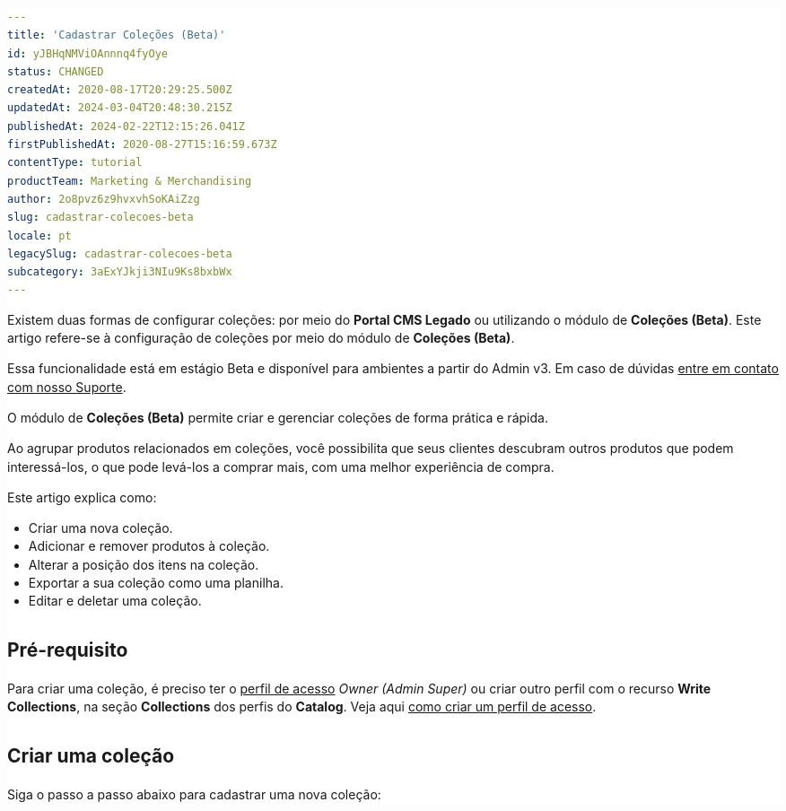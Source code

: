 ```yaml
---
title: 'Cadastrar Coleções (Beta)'
id: yJBHqNMViOAnnnq4fyOye
status: CHANGED
createdAt: 2020-08-17T20:29:25.500Z
updatedAt: 2024-03-04T20:48:30.215Z
publishedAt: 2024-02-22T12:15:26.041Z
firstPublishedAt: 2020-08-27T15:16:59.673Z
contentType: tutorial
productTeam: Marketing & Merchandising
author: 2o8pvz6z9hvxvhSoKAiZzg
slug: cadastrar-colecoes-beta
locale: pt
legacySlug: cadastrar-colecoes-beta
subcategory: 3aExYJkji3NIu9Ks8bxbWx
---
```


<div class = "alert alert-info">
  <p>Existem duas formas de configurar coleções: por meio do <b>Portal CMS Legado</b> ou utilizando o módulo de <b>Coleções (Beta)</b>. Este artigo refere-se à configuração de coleções por meio do módulo de <b>Coleções (Beta)</b>.</p>
  <p>Essa funcionalidade está em estágio Beta e disponível para ambientes a partir do Admin v3. Em caso de dúvidas <a href="https://support.vtex.com/hc/pt-br/requests">entre em contato com nosso Suporte</a>.</p>
</div>

O módulo de __Coleções (Beta)__ permite criar e gerenciar coleções de forma prática e rápida.

Ao agrupar produtos relacionados em coleções, você possibilita que seus clientes descubram outros produtos que podem interessá-los, o que pode levá-los a comprar mais, com uma melhor experiência de compra.

Este artigo explica como:

- Criar uma nova coleção.
- Adicionar e remover produtos à coleção.
- Alterar a posição dos itens na coleção.
- Exportar a sua coleção como uma planilha.
- Editar e deletar uma coleção.

## Pré-requisito

Para criar uma coleção, é preciso ter o [perfil de acesso](https://help.vtex.com/en/tutorial/access-profiles--7HKK5Uau2H6wxE1rH5oRbc?locale=pt) _Owner (Admin Super)_ ou criar outro perfil com o recurso **Write Collections**, na seção __Collections__ dos perfis do __Catalog__. Veja aqui [como criar um perfil de acesso](https://help.vtex.com/pt/tutorial/access-profiles--7HKK5Uau2H6wxE1rH5oRbc#criando-um-perfil-de-acesso).

## Criar uma coleção

Siga o passo a passo abaixo para cadastrar uma nova coleção:
